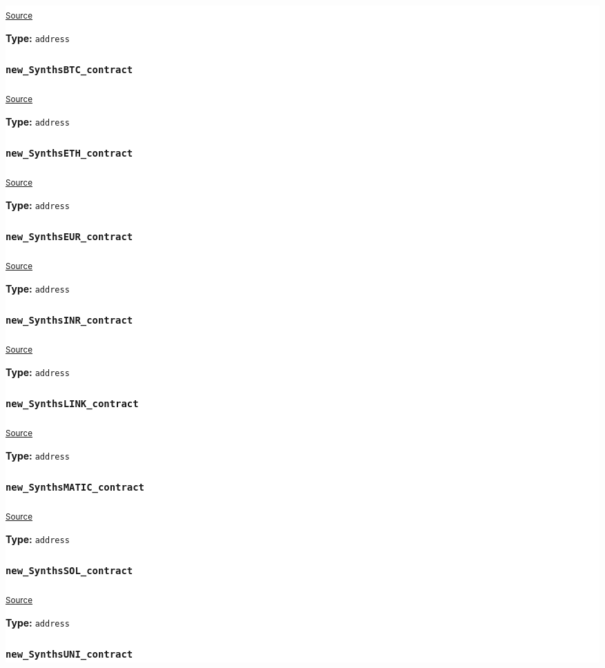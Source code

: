 <sub>[Source](https://github.com/Synthetixio/synthetix/tree/v2.77.1-alpha/contracts/migrations/Migration_SaiphOptimism.sol#L127)</sub>

**Type:** `address`

### `new_SynthsBTC_contract`

<sub>[Source](https://github.com/Synthetixio/synthetix/tree/v2.77.1-alpha/contracts/migrations/Migration_SaiphOptimism.sol#L117)</sub>

**Type:** `address`

### `new_SynthsETH_contract`

<sub>[Source](https://github.com/Synthetixio/synthetix/tree/v2.77.1-alpha/contracts/migrations/Migration_SaiphOptimism.sol#L119)</sub>

**Type:** `address`

### `new_SynthsEUR_contract`

<sub>[Source](https://github.com/Synthetixio/synthetix/tree/v2.77.1-alpha/contracts/migrations/Migration_SaiphOptimism.sol#L129)</sub>

**Type:** `address`

### `new_SynthsINR_contract`

<sub>[Source](https://github.com/Synthetixio/synthetix/tree/v2.77.1-alpha/contracts/migrations/Migration_SaiphOptimism.sol#L135)</sub>

**Type:** `address`

### `new_SynthsLINK_contract`

<sub>[Source](https://github.com/Synthetixio/synthetix/tree/v2.77.1-alpha/contracts/migrations/Migration_SaiphOptimism.sol#L121)</sub>

**Type:** `address`

### `new_SynthsMATIC_contract`

<sub>[Source](https://github.com/Synthetixio/synthetix/tree/v2.77.1-alpha/contracts/migrations/Migration_SaiphOptimism.sol#L125)</sub>

**Type:** `address`

### `new_SynthsSOL_contract`

<sub>[Source](https://github.com/Synthetixio/synthetix/tree/v2.77.1-alpha/contracts/migrations/Migration_SaiphOptimism.sol#L123)</sub>

**Type:** `address`

### `new_SynthsUNI_contract`
